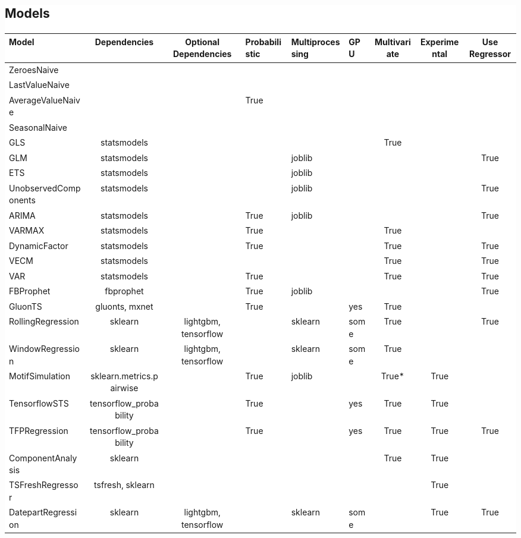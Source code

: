 ## Models

| Model                   | Dependencies | Optional Dependencies   | Probabilistic | Multiprocessing | GPU   | Multivariate | Experimental | Use Regressor |
| :-------------          | :----------: | :---------------------: | :-----------  | :-------------- | :---- | :----------: | :----------: | :-----------: |
|  ZeroesNaive            |              |                         |               |                 |       |              |              |               |
|  LastValueNaive         |              |                         |               |                 |       |              |              |               |
|  AverageValueNaive      |              |                         |    True       |                 |       |              |              |               |
|  SeasonalNaive          |              |                         |               |                 |       |              |              |               |
|  GLS                    | statsmodels  |                         |               |                 |       | True         |              |               |
|  GLM                    | statsmodels  |                         |               |     joblib      |       |              |              | True          |
|  ETS                    | statsmodels  |                         |               |     joblib      |       |              |              |               |
|  UnobservedComponents   | statsmodels  |                         |               |     joblib      |       |              |              | True          |
|  ARIMA                  | statsmodels  |                         |    True       |     joblib      |       |              |              | True          |
|  VARMAX                 | statsmodels  |                         |    True       |                 |       | True         |              |               |
|  DynamicFactor          | statsmodels  |                         |    True       |                 |       | True         |              | True          |
|  VECM                   | statsmodels  |                         |               |                 |       | True         |              | True          |
|  VAR                    | statsmodels  |                         |    True       |                 |       | True         |              | True          |
|  FBProphet              | fbprophet    |                         |    True       |     joblib      |       |              |              | True          |
|  GluonTS                | gluonts, mxnet |                       |    True       |                 | yes   | True         |              |               |
|  RollingRegression      | sklearn      | lightgbm, tensorflow    |               |     sklearn     | some  | True         |              | True          |
|  WindowRegression       | sklearn      | lightgbm, tensorflow    |               |     sklearn     | some  | True         |              |               |
|  MotifSimulation        | sklearn.metrics.pairwise |             |    True       |     joblib      |       | True*        | True         |               |
|  TensorflowSTS          | tensorflow_probability   |             |    True       |                 | yes   | True         | True         |               |
|  TFPRegression          | tensorflow_probability   |             |    True       |                 | yes   | True         | True         | True          |
|  ComponentAnalysis      | sklearn      |                         |               |                 |       | True         | True         |               |
|  TSFreshRegressor       | tsfresh, sklearn |                     |               |                 |       |              | True         |               |
|  DatepartRegression     | sklearn      | lightgbm, tensorflow    |               |     sklearn     | some  |              | True         | True          |

